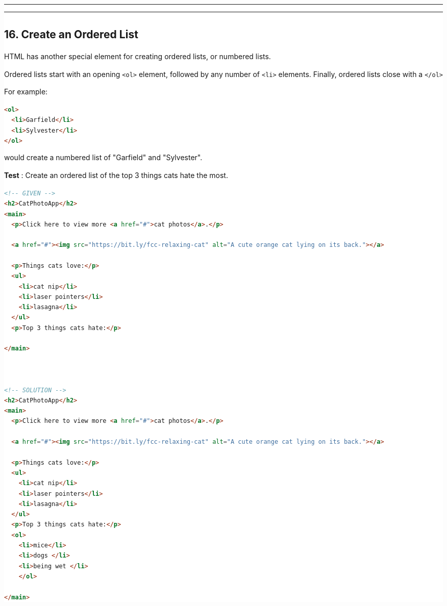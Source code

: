 --------------
--------------
## 16. Create an Ordered List
HTML has another special element for creating ordered lists, or numbered lists.

Ordered lists start with an opening `<ol>` element, followed by any number of `<li>` elements. Finally, ordered lists close with a `</ol>`

For example:

```html
<ol>
  <li>Garfield</li>
  <li>Sylvester</li>
</ol>
```
would create a numbered list of "Garfield" and "Sylvester".

**Test** : Create an ordered list of the top 3 things cats hate the most.


```html
<!-- GIVEN -->
<h2>CatPhotoApp</h2>
<main>
  <p>Click here to view more <a href="#">cat photos</a>.</p>

  <a href="#"><img src="https://bit.ly/fcc-relaxing-cat" alt="A cute orange cat lying on its back."></a>

  <p>Things cats love:</p>
  <ul>
    <li>cat nip</li>
    <li>laser pointers</li>
    <li>lasagna</li>
  </ul>
  <p>Top 3 things cats hate:</p>

</main>



<!-- SOLUTION -->
<h2>CatPhotoApp</h2>
<main>
  <p>Click here to view more <a href="#">cat photos</a>.</p>

  <a href="#"><img src="https://bit.ly/fcc-relaxing-cat" alt="A cute orange cat lying on its back."></a>

  <p>Things cats love:</p>
  <ul>
    <li>cat nip</li>
    <li>laser pointers</li>
    <li>lasagna</li>
  </ul>
  <p>Top 3 things cats hate:</p>
  <ol>
    <li>mice</li>
    <li>dogs </li>
    <li>being wet </li>
    </ol>

</main>
```